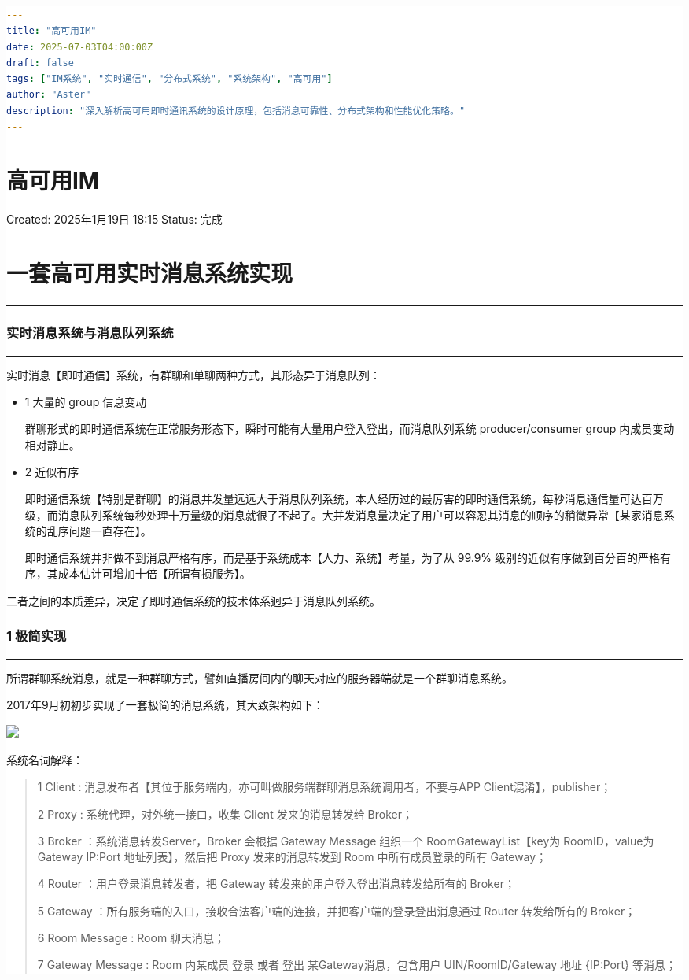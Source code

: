 ```yaml
---
title: "高可用IM"
date: 2025-07-03T04:00:00Z
draft: false
tags: ["IM系统", "实时通信", "分布式系统", "系统架构", "高可用"]
author: "Aster"
description: "深入解析高可用即时通讯系统的设计原理，包括消息可靠性、分布式架构和性能优化策略。"
---
```


# 高可用IM

Created: 2025年1月19日 18:15
Status: 完成

# **一套高可用实时消息系统实现**

---

### **实时消息系统与消息队列系统**

---

实时消息【即时通信】系统，有群聊和单聊两种方式，其形态异于消息队列：

- 1 大量的 group 信息变动
    
    群聊形式的即时通信系统在正常服务形态下，瞬时可能有大量用户登入登出，而消息队列系统 producer/consumer group 内成员变动相对静止。
    
- 2 近似有序
    
    即时通信系统【特别是群聊】的消息并发量远远大于消息队列系统，本人经历过的最厉害的即时通信系统，每秒消息通信量可达百万级，而消息队列系统每秒处理十万量级的消息就很了不起了。大并发消息量决定了用户可以容忍其消息的顺序的稍微异常【某家消息系统的乱序问题一直存在】。
    
    即时通信系统并非做不到消息严格有序，而是基于系统成本【人力、系统】考量，为了从 99.9% 级别的近似有序做到百分百的严格有序，其成本估计可增加十倍【所谓有损服务】。
    

二者之间的本质差异，决定了即时通信系统的技术体系迥异于消息队列系统。

### **1 极简实现**

---

所谓群聊系统消息，就是一种群聊方式，譬如直播房间内的聊天对应的服务器端就是一个群聊消息系统。

2017年9月初初步实现了一套极简的消息系统，其大致架构如下：

![](https://alexstocks.github.io/pic/pubsub/pubsub_simple.png)

系统名词解释：

> 1 Client : 消息发布者【其位于服务端内，亦可叫做服务端群聊消息系统调用者，不要与APP Client混淆】，publisher；
> 
> 
> 2 Proxy : 系统代理，对外统一接口，收集 Client 发来的消息转发给 Broker；
> 
> 3 Broker ：系统消息转发Server，Broker 会根据 Gateway Message 组织一个 RoomGatewayList【key为 RoomID，value为 Gateway IP:Port 地址列表】，然后把 Proxy 发来的消息转发到 Room 中所有成员登录的所有 Gateway；
> 
> 4 Router ：用户登录消息转发者，把 Gateway 转发来的用户登入登出消息转发给所有的 Broker；
> 
> 5 Gateway ：所有服务端的入口，接收合法客户端的连接，并把客户端的登录登出消息通过 Router 转发给所有的 Broker；
> 
> 6 Room Message : Room 聊天消息；
> 
> 7 Gateway Message : Room 内某成员 登录 或者 登出 某Gateway消息，包含用户 UIN/RoomID/Gateway 地址 {IP:Port} 等消息；